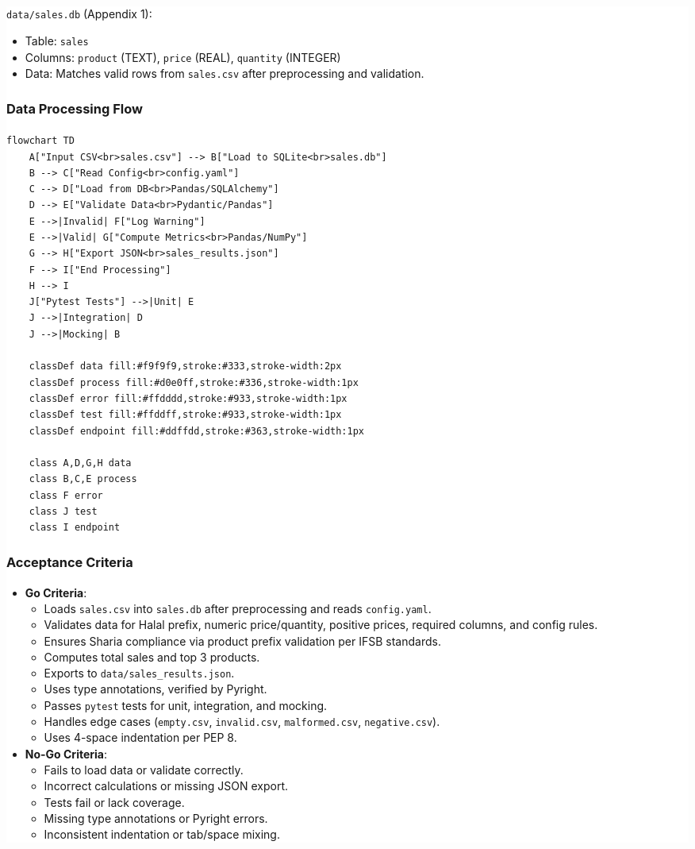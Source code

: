 `data/sales.db` (Appendix 1):

- Table: `sales`
- Columns: `product` (TEXT), `price` (REAL), `quantity` (INTEGER)
- Data: Matches valid rows from `sales.csv` after preprocessing and validation.

### Data Processing Flow

```mermaid
flowchart TD
    A["Input CSV<br>sales.csv"] --> B["Load to SQLite<br>sales.db"]
    B --> C["Read Config<br>config.yaml"]
    C --> D["Load from DB<br>Pandas/SQLAlchemy"]
    D --> E["Validate Data<br>Pydantic/Pandas"]
    E -->|Invalid| F["Log Warning"]
    E -->|Valid| G["Compute Metrics<br>Pandas/NumPy"]
    G --> H["Export JSON<br>sales_results.json"]
    F --> I["End Processing"]
    H --> I
    J["Pytest Tests"] -->|Unit| E
    J -->|Integration| D
    J -->|Mocking| B

    classDef data fill:#f9f9f9,stroke:#333,stroke-width:2px
    classDef process fill:#d0e0ff,stroke:#336,stroke-width:1px
    classDef error fill:#ffdddd,stroke:#933,stroke-width:1px
    classDef test fill:#ffddff,stroke:#933,stroke-width:1px
    classDef endpoint fill:#ddffdd,stroke:#363,stroke-width:1px

    class A,D,G,H data
    class B,C,E process
    class F error
    class J test
    class I endpoint
```

### Acceptance Criteria

- **Go Criteria**:
  - Loads `sales.csv` into `sales.db` after preprocessing and reads `config.yaml`.
  - Validates data for Halal prefix, numeric price/quantity, positive prices, required columns, and config rules.
  - Ensures Sharia compliance via product prefix validation per IFSB standards.
  - Computes total sales and top 3 products.
  - Exports to `data/sales_results.json`.
  - Uses type annotations, verified by Pyright.
  - Passes `pytest` tests for unit, integration, and mocking.
  - Handles edge cases (`empty.csv`, `invalid.csv`, `malformed.csv`, `negative.csv`).
  - Uses 4-space indentation per PEP 8.
- **No-Go Criteria**:
  - Fails to load data or validate correctly.
  - Incorrect calculations or missing JSON export.
  - Tests fail or lack coverage.
  - Missing type annotations or Pyright errors.
  - Inconsistent indentation or tab/space mixing.
